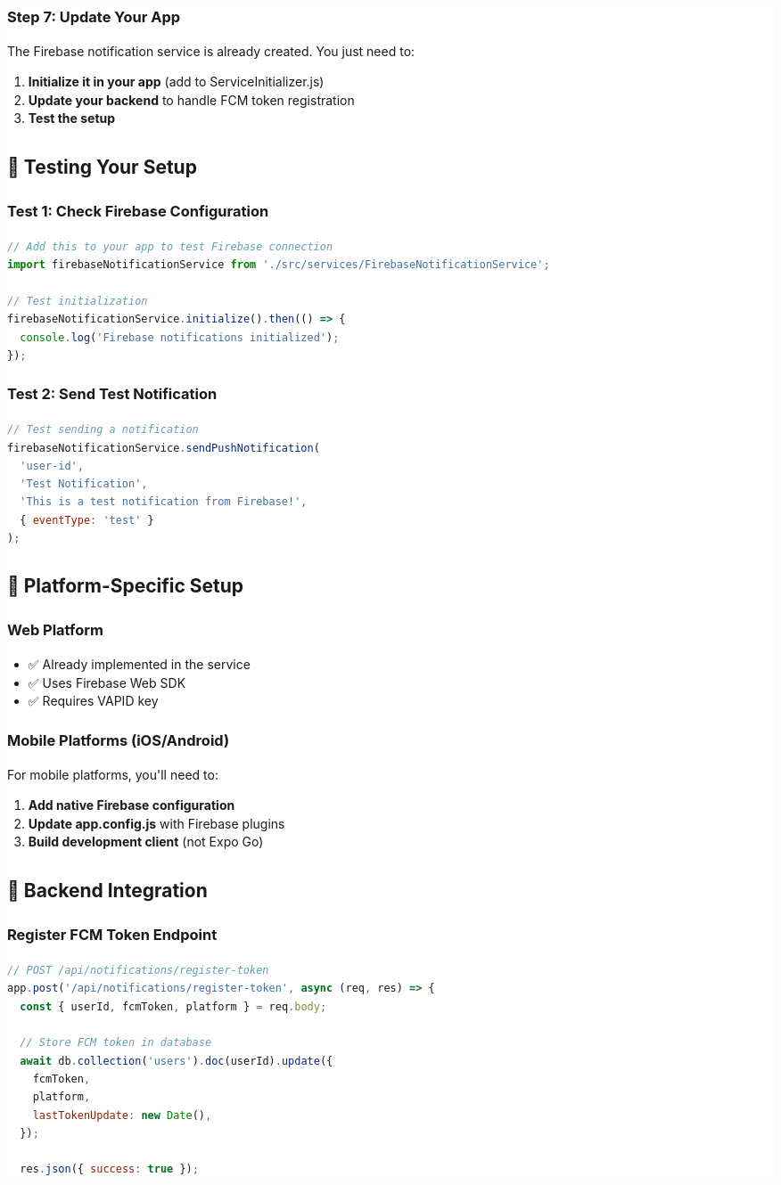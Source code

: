 ### Step 7: Update Your App

The Firebase notification service is already created. You just need to:

1. **Initialize it in your app** (add to ServiceInitializer.js)
2. **Update your backend** to handle FCM token registration
3. **Test the setup**

## 🧪 Testing Your Setup

### Test 1: Check Firebase Configuration
```javascript
// Add this to your app to test Firebase connection
import firebaseNotificationService from './src/services/FirebaseNotificationService';

// Test initialization
firebaseNotificationService.initialize().then(() => {
  console.log('Firebase notifications initialized');
});
```

### Test 2: Send Test Notification
```javascript
// Test sending a notification
firebaseNotificationService.sendPushNotification(
  'user-id',
  'Test Notification',
  'This is a test notification from Firebase!',
  { eventType: 'test' }
);
```

## 📱 Platform-Specific Setup

### Web Platform
- ✅ Already implemented in the service
- ✅ Uses Firebase Web SDK
- ✅ Requires VAPID key

### Mobile Platforms (iOS/Android)
For mobile platforms, you'll need to:

1. **Add native Firebase configuration**
2. **Update app.config.js** with Firebase plugins
3. **Build development client** (not Expo Go)

## 🔗 Backend Integration

### Register FCM Token Endpoint
```javascript
// POST /api/notifications/register-token
app.post('/api/notifications/register-token', async (req, res) => {
  const { userId, fcmToken, platform } = req.body;
  
  // Store FCM token in database
  await db.collection('users').doc(userId).update({
    fcmToken,
    platform,
    lastTokenUpdate: new Date(),
  });
  
  res.json({ success: true });
```